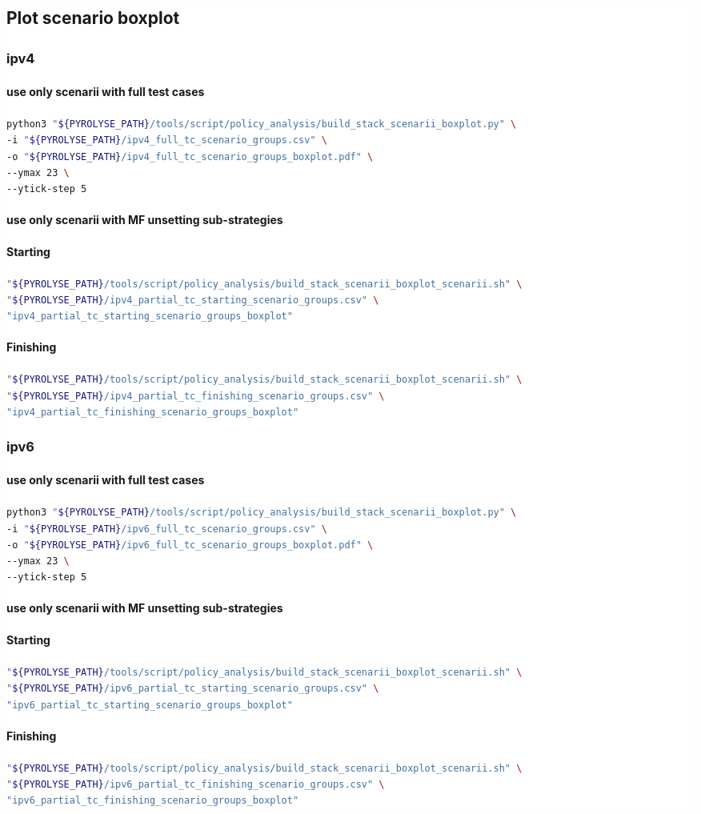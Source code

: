 
## Plot scenario boxplot

### ipv4

#### use only scenarii with full test cases

```bash
python3 "${PYROLYSE_PATH}/tools/script/policy_analysis/build_stack_scenarii_boxplot.py" \
-i "${PYROLYSE_PATH}/ipv4_full_tc_scenario_groups.csv" \
-o "${PYROLYSE_PATH}/ipv4_full_tc_scenario_groups_boxplot.pdf" \
--ymax 23 \
--ytick-step 5
```

#### use only scenarii with MF unsetting sub-strategies

#### Starting 

```bash
"${PYROLYSE_PATH}/tools/script/policy_analysis/build_stack_scenarii_boxplot_scenarii.sh" \
"${PYROLYSE_PATH}/ipv4_partial_tc_starting_scenario_groups.csv" \
"ipv4_partial_tc_starting_scenario_groups_boxplot" 
```

#### Finishing 

```bash
"${PYROLYSE_PATH}/tools/script/policy_analysis/build_stack_scenarii_boxplot_scenarii.sh" \
"${PYROLYSE_PATH}/ipv4_partial_tc_finishing_scenario_groups.csv" \
"ipv4_partial_tc_finishing_scenario_groups_boxplot" 
```

### ipv6

#### use only scenarii with full test cases

```bash
python3 "${PYROLYSE_PATH}/tools/script/policy_analysis/build_stack_scenarii_boxplot.py" \
-i "${PYROLYSE_PATH}/ipv6_full_tc_scenario_groups.csv" \
-o "${PYROLYSE_PATH}/ipv6_full_tc_scenario_groups_boxplot.pdf" \
--ymax 23 \
--ytick-step 5
```

#### use only scenarii with MF unsetting sub-strategies

#### Starting 

```bash
"${PYROLYSE_PATH}/tools/script/policy_analysis/build_stack_scenarii_boxplot_scenarii.sh" \
"${PYROLYSE_PATH}/ipv6_partial_tc_starting_scenario_groups.csv" \
"ipv6_partial_tc_starting_scenario_groups_boxplot" 
```

#### Finishing 

```bash
"${PYROLYSE_PATH}/tools/script/policy_analysis/build_stack_scenarii_boxplot_scenarii.sh" \
"${PYROLYSE_PATH}/ipv6_partial_tc_finishing_scenario_groups.csv" \
"ipv6_partial_tc_finishing_scenario_groups_boxplot" 
```

